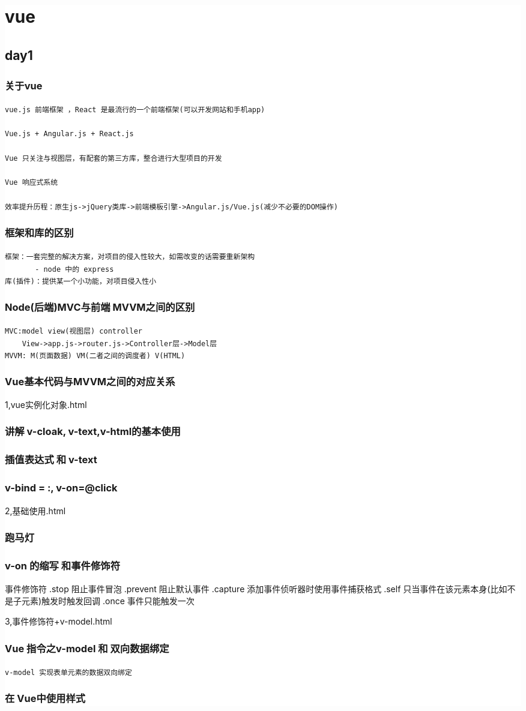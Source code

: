 # vue
## day1
### 关于vue
    
    vue.js 前端框架 ，React 是最流行的一个前端框架(可以开发网站和手机app)
    
    Vue.js + Angular.js + React.js
    
    Vue 只关注与视图层，有配套的第三方库，整合进行大型项目的开发
    
    Vue 响应式系统
    
    效率提升历程：原生js->jQuery类库->前端模板引擎->Angular.js/Vue.js(减少不必要的DOM操作)
    
### 框架和库的区别
    
    框架：一套完整的解决方案，对项目的侵入性较大，如需改变的话需要重新架构
           - node 中的 express
    库(插件)：提供某一个小功能，对项目侵入性小
          
### Node(后端)MVC与前端 MVVM之间的区别
    
    MVC:model view(视图层) controller
        View->app.js->router.js->Controller层->Model层
    MVVM: M(页面数据) VM(二者之间的调度者) V(HTML)
### Vue基本代码与MVVM之间的对应关系
1,vue实例化对象.html

### 讲解 v-cloak, v-text,v-html的基本使用
### 插值表达式 和 v-text
### v-bind = :, v-on=@click
2,基础使用.html
### 跑马灯

### v-on 的缩写 和事件修饰符

事件修饰符
    .stop 阻止事件冒泡
    .prevent 阻止默认事件
    .capture 添加事件侦听器时使用事件捕获格式
    .self 只当事件在该元素本身(比如不是子元素)触发时触发回调
    .once 事件只能触发一次
    
3,事件修饰符+v-model.html

### Vue 指令之v-model 和 双向数据绑定
    
    v-model 实现表单元素的数据双向绑定
### 在 Vue中使用样式
    